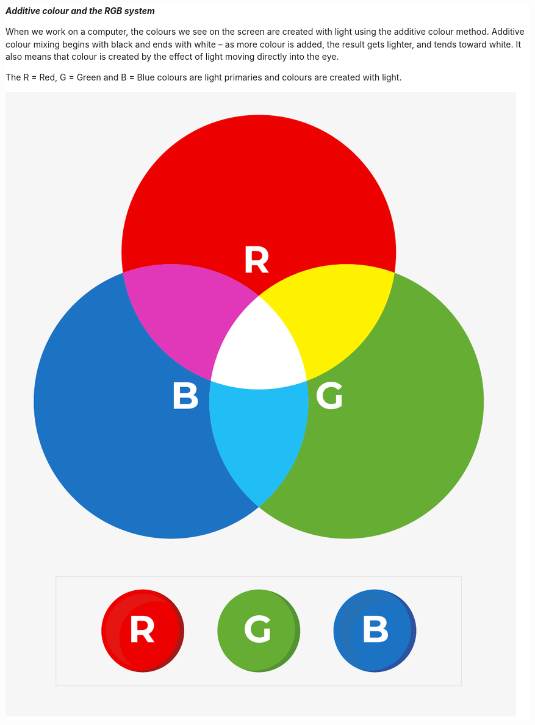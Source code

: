 _**Additive colour and the RGB system**_

When we work on a computer, the colours we see on the screen are created with light using the additive colour method. Additive colour mixing begins with black and ends with white – as more colour is added, the result gets lighter, and tends toward white. It also means that colour is created by the effect of light moving directly into the eye.

The R = Red, G = Green and B = Blue colours are light primaries and colours are created with light.

![RGB colours](../../images/design-1/Colours/Fundamentalsofcolour-6.png)
